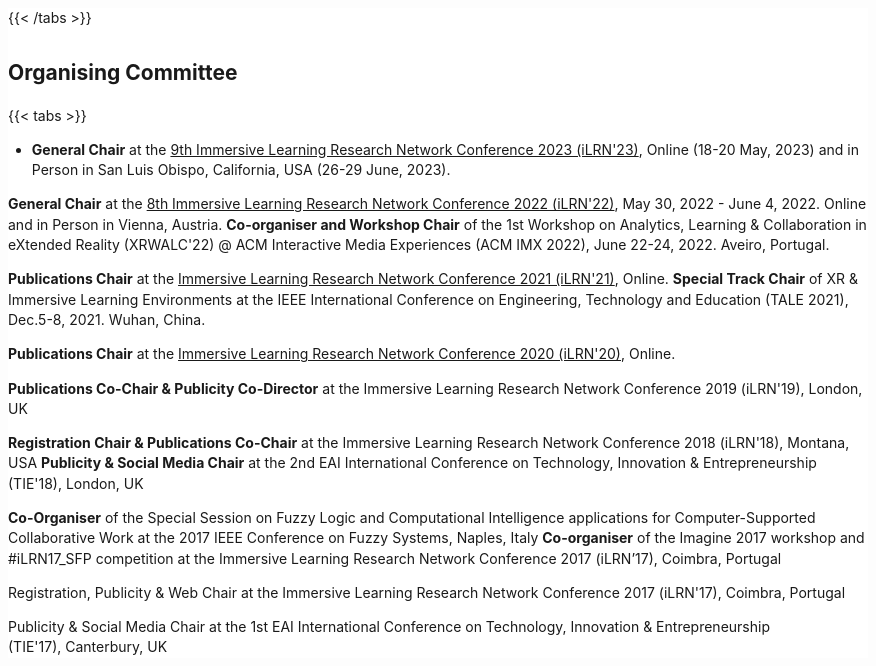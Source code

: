 
{{< /tabs >}}

## Organising Committee

{{< tabs >}}

- **General Chair** at the [9th Immersive Learning Research Network Conference 2023 (iLRN'23)](http://www.immersivelrn.org/ilrn2023), Online (18-20 May, 2023) and in Person in San Luis Obispo, California, USA (26-29 June, 2023).



**General Chair** at the [8th Immersive Learning Research Network Conference 2022 (iLRN'22)](http://www.immersivelrn.org/ilrn2022), May 30,
2022 - June 4, 2022. Online and in Person in Vienna, Austria.
**Co-organiser and Workshop Chair** of the  1st Workshop on Analytics, Learning & Collaboration in
eXtended Reality (XRWALC'22) @ ACM Interactive Media Experiences (ACM IMX 2022), June 22-24, 2022.
Aveiro, Portugal.



**Publications Chair** at the [Immersive Learning Research Network Conference 2021 (iLRN'21)](http://www.immersivelrn.org/ilrn2021/), Online.
**Special Track Chair** of XR & Immersive Learning
Environments at the IEEE International Conference on Engineering, Technology and Education (TALE
2021), Dec.5-8, 2021. Wuhan, China.



**Publications Chair** at the [Immersive Learning Research Network Conference 2020 (iLRN'20)](http://www.immersivelrn.org/ilrn2020/), Online.



**Publications Co-Chair & Publicity Co-Director** at the Immersive Learning
Research Network Conference 2019 (iLRN'19), London, UK



**Registration Chair & Publications Co-Chair** at the Immersive Learning
Research Network Conference 2018 (iLRN'18), Montana, USA
**Publicity & Social Media Chair** at the 2nd EAI International Conference on Technology,
Innovation & Entrepreneurship (TIE'18), London, UK



**Co-Organiser** of the Special Session on
Fuzzy Logic and Computational Intelligence applications for Computer-Supported Collaborative Work at the
2017 IEEE Conference on Fuzzy Systems, Naples, Italy
**Co-organiser** of the Imagine 2017 workshop and #iLRN17_SFP competition at the Immersive Learning
Research Network Conference 2017 (iLRN’17), Coimbra, Portugal

Registration, Publicity & Web Chair at the Immersive Learning Research Network Conference 2017
(iLRN'17), Coimbra, Portugal

Publicity & Social Media Chair at the 1st EAI
International Conference on Technology, Innovation & Entrepreneurship (TIE'17), Canterbury, UK


